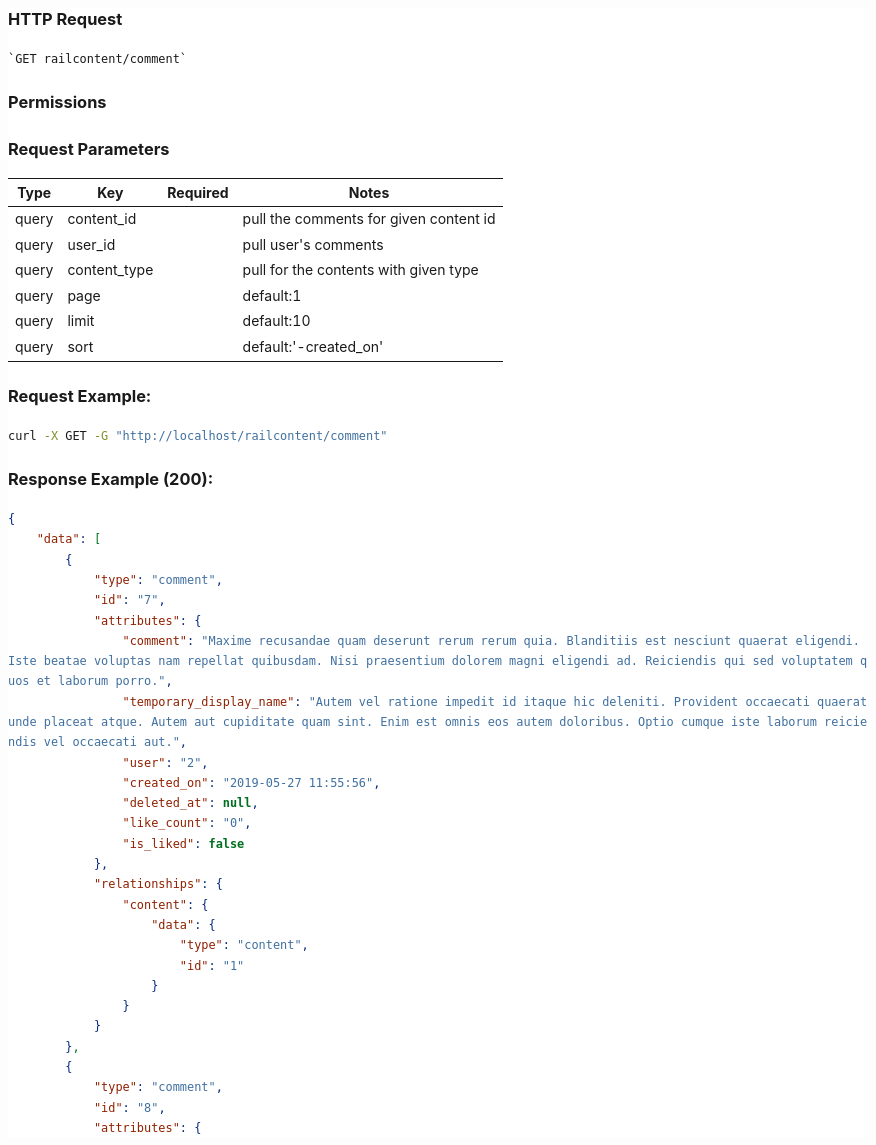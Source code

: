 
### HTTP Request
    `GET railcontent/comment`


### Permissions

### Request Parameters


|Type|Key|Required|Notes|
|----|---|--------|-----|
|query|content_id|    |pull the comments for given content id|
|query|user_id|    |pull user's comments|
|query|content_type|    |pull for the contents with given type|
|query|page|    |default:1|
|query|limit|    |default:10|
|query|sort|    |default:'-created_on'|


### Request Example:

```bash
curl -X GET -G "http://localhost/railcontent/comment" 
```

### Response Example (200):

```json
{
    "data": [
        {
            "type": "comment",
            "id": "7",
            "attributes": {
                "comment": "Maxime recusandae quam deserunt rerum rerum quia. Blanditiis est nesciunt quaerat eligendi. Iste beatae voluptas nam repellat quibusdam. Nisi praesentium dolorem magni eligendi ad. Reiciendis qui sed voluptatem quos et laborum porro.",
                "temporary_display_name": "Autem vel ratione impedit id itaque hic deleniti. Provident occaecati quaerat unde placeat atque. Autem aut cupiditate quam sint. Enim est omnis eos autem doloribus. Optio cumque iste laborum reiciendis vel occaecati aut.",
                "user": "2",
                "created_on": "2019-05-27 11:55:56",
                "deleted_at": null,
                "like_count": "0",
                "is_liked": false
            },
            "relationships": {
                "content": {
                    "data": {
                        "type": "content",
                        "id": "1"
                    }
                }
            }
        },
        {
            "type": "comment",
            "id": "8",
            "attributes": {
```